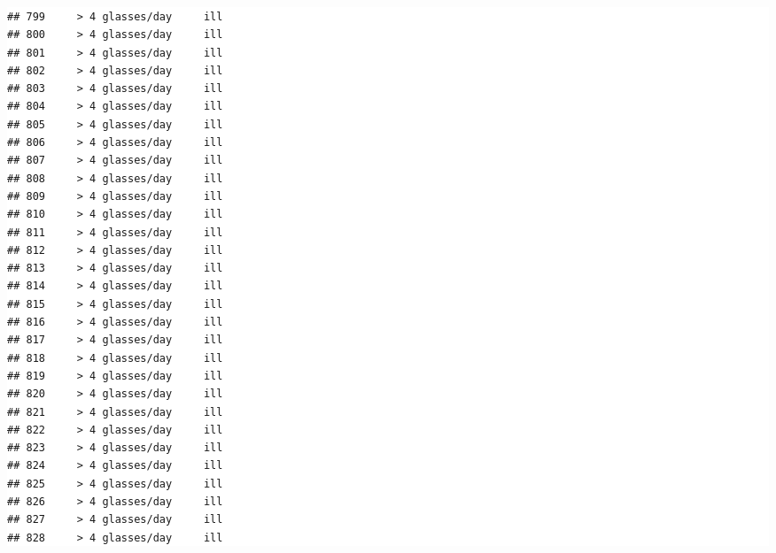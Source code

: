    ## 799     > 4 glasses/day     ill
    ## 800     > 4 glasses/day     ill
    ## 801     > 4 glasses/day     ill
    ## 802     > 4 glasses/day     ill
    ## 803     > 4 glasses/day     ill
    ## 804     > 4 glasses/day     ill
    ## 805     > 4 glasses/day     ill
    ## 806     > 4 glasses/day     ill
    ## 807     > 4 glasses/day     ill
    ## 808     > 4 glasses/day     ill
    ## 809     > 4 glasses/day     ill
    ## 810     > 4 glasses/day     ill
    ## 811     > 4 glasses/day     ill
    ## 812     > 4 glasses/day     ill
    ## 813     > 4 glasses/day     ill
    ## 814     > 4 glasses/day     ill
    ## 815     > 4 glasses/day     ill
    ## 816     > 4 glasses/day     ill
    ## 817     > 4 glasses/day     ill
    ## 818     > 4 glasses/day     ill
    ## 819     > 4 glasses/day     ill
    ## 820     > 4 glasses/day     ill
    ## 821     > 4 glasses/day     ill
    ## 822     > 4 glasses/day     ill
    ## 823     > 4 glasses/day     ill
    ## 824     > 4 glasses/day     ill
    ## 825     > 4 glasses/day     ill
    ## 826     > 4 glasses/day     ill
    ## 827     > 4 glasses/day     ill
    ## 828     > 4 glasses/day     ill